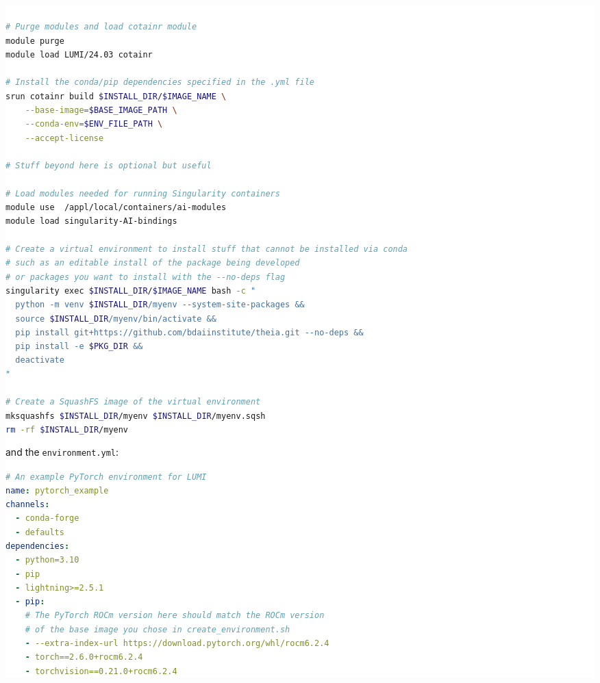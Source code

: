 ```bash

# Purge modules and load cotainr module
module purge
module load LUMI/24.03 cotainr

# Install the conda/pip dependencies specified in the .yml file
srun cotainr build $INSTALL_DIR/$IMAGE_NAME \
    --base-image=$BASE_IMAGE_PATH \
    --conda-env=$ENV_FILE_PATH \
    --accept-license

# Stuff beyond here is optional but useful

# Load modules needed for running Singularity containers
module use  /appl/local/containers/ai-modules
module load singularity-AI-bindings

# Create a virtual environment to install stuff that cannot be installed via conda
# such as an editable install of the package being developed
# or packages you want to install with the --no-deps flag
singularity exec $INSTALL_DIR/$IMAGE_NAME bash -c "
  python -m venv $INSTALL_DIR/myenv --system-site-packages &&
  source $INSTALL_DIR/myenv/bin/activate &&
  pip install git+https://github.com/bdaiinstitute/theia.git --no-deps &&
  pip install -e $PKG_DIR &&
  deactivate
"

# Create a SquashFS image of the virtual environment
mksquashfs $INSTALL_DIR/myenv $INSTALL_DIR/myenv.sqsh
rm -rf $INSTALL_DIR/myenv
```

and the `environment.yml`:

```yaml
# An example PyTorch environment for LUMI
name: pytorch_example
channels:
  - conda-forge
  - defaults
dependencies:
  - python=3.10
  - pip
  - lightning>=2.5.1
  - pip:
    # The PyTorch ROCm version here should match the ROCm version
    # of the base image you chose in create_environment.sh
    - --extra-index-url https://download.pytorch.org/whl/rocm6.2.4
    - torch==2.6.0+rocm6.2.4
    - torchvision==0.21.0+rocm6.2.4
```

